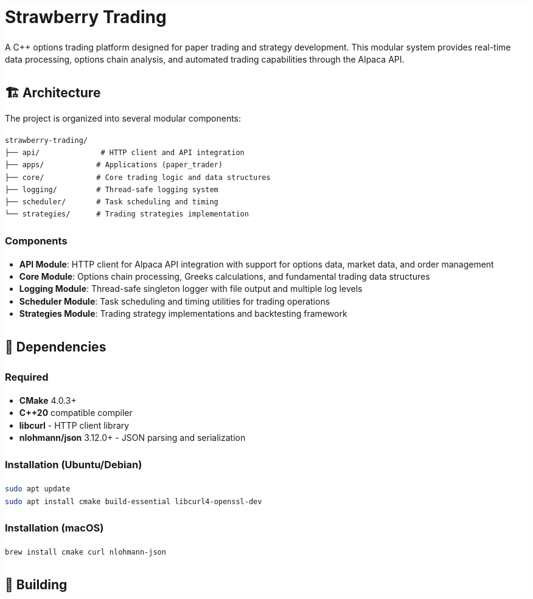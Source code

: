 # Strawberry Trading

A C++ options trading platform designed for paper trading and strategy development. This modular system provides real-time data processing, options chain analysis, and automated trading capabilities through the Alpaca API.

## 🏗️ Architecture

The project is organized into several modular components:

```
strawberry-trading/
├── api/              # HTTP client and API integration
├── apps/            # Applications (paper_trader)
├── core/            # Core trading logic and data structures
├── logging/         # Thread-safe logging system
├── scheduler/       # Task scheduling and timing
└── strategies/      # Trading strategies implementation
```

### Components

- **API Module**: HTTP client for Alpaca API integration with support for options data, market data, and order management
- **Core Module**: Options chain processing, Greeks calculations, and fundamental trading data structures
- **Logging Module**: Thread-safe singleton logger with file output and multiple log levels
- **Scheduler Module**: Task scheduling and timing utilities for trading operations
- **Strategies Module**: Trading strategy implementations and backtesting framework

## 🔧 Dependencies

### Required
- **CMake** 4.0.3+
- **C++20** compatible compiler
- **libcurl** - HTTP client library
- **nlohmann/json** 3.12.0+ - JSON parsing and serialization

### Installation (Ubuntu/Debian)
```bash
sudo apt update
sudo apt install cmake build-essential libcurl4-openssl-dev
```

### Installation (macOS)
```bash
brew install cmake curl nlohmann-json
```

## 🚀 Building
